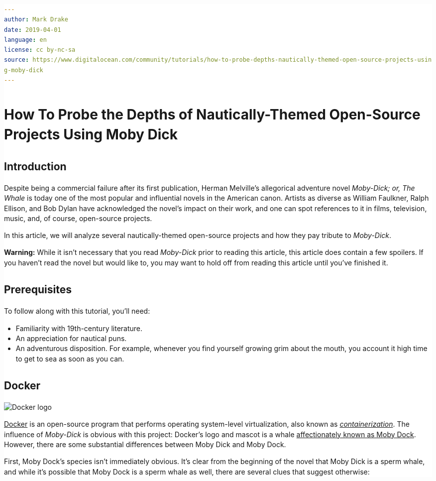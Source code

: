 ```yaml
---
author: Mark Drake
date: 2019-04-01
language: en
license: cc by-nc-sa
source: https://www.digitalocean.com/community/tutorials/how-to-probe-depths-nautically-themed-open-source-projects-using-moby-dick
---
```


# How To Probe the Depths of Nautically-Themed Open-Source Projects Using Moby Dick

## Introduction

Despite being a commercial failure after its first publication, Herman Melville’s allegorical adventure novel _Moby-Dick; or, The Whale_ is today one of the most popular and influential novels in the American canon. Artists as diverse as William Faulkner, Ralph Ellison, and Bob Dylan have acknowledged the novel’s impact on their work, and one can spot references to it in films, television, music, and, of course, open-source projects.

In this article, we will analyze several nautically-themed open-source projects and how they pay tribute to _Moby-Dick_.

**Warning:** While it isn’t necessary that you read _Moby-Dick_ prior to reading this article, this article does contain a few spoilers. If you haven’t read the novel but would like to, you may want to hold off from reading this article until you’ve finished it.

## Prerequisites

To follow along with this tutorial, you’ll need:

- Familiarity with 19th-century literature.
- An appreciation for nautical puns.
- An adventurous disposition. For example, whenever you find yourself growing grim about the mouth, you account it high time to get to sea as soon as you can.

## Docker

![Docker logo](https://raw.githubusercontent.com/opendocs-md/do-tutorials-images/master/img/april_fools_2019/docker.png)

[Docker](https://www.docker.com/) is an open-source program that performs operating system-level virtualization, also known as [_containerization_](https://en.wikipedia.org/wiki/Container_(virtualization)). The influence of _Moby-Dick_ is obvious with this project: Docker’s logo and mascot is a whale [affectionately known as Moby Dock](https://blog.docker.com/2013/10/call-me-moby-dock/). However, there are some substantial differences between Moby Dick and Moby Dock.

First, Moby Dock’s species isn’t immediately obvious. It’s clear from the beginning of the novel that Moby Dick is a sperm whale, and while it’s possible that Moby Dock is a sperm whale as well, there are several clues that suggest otherwise:
